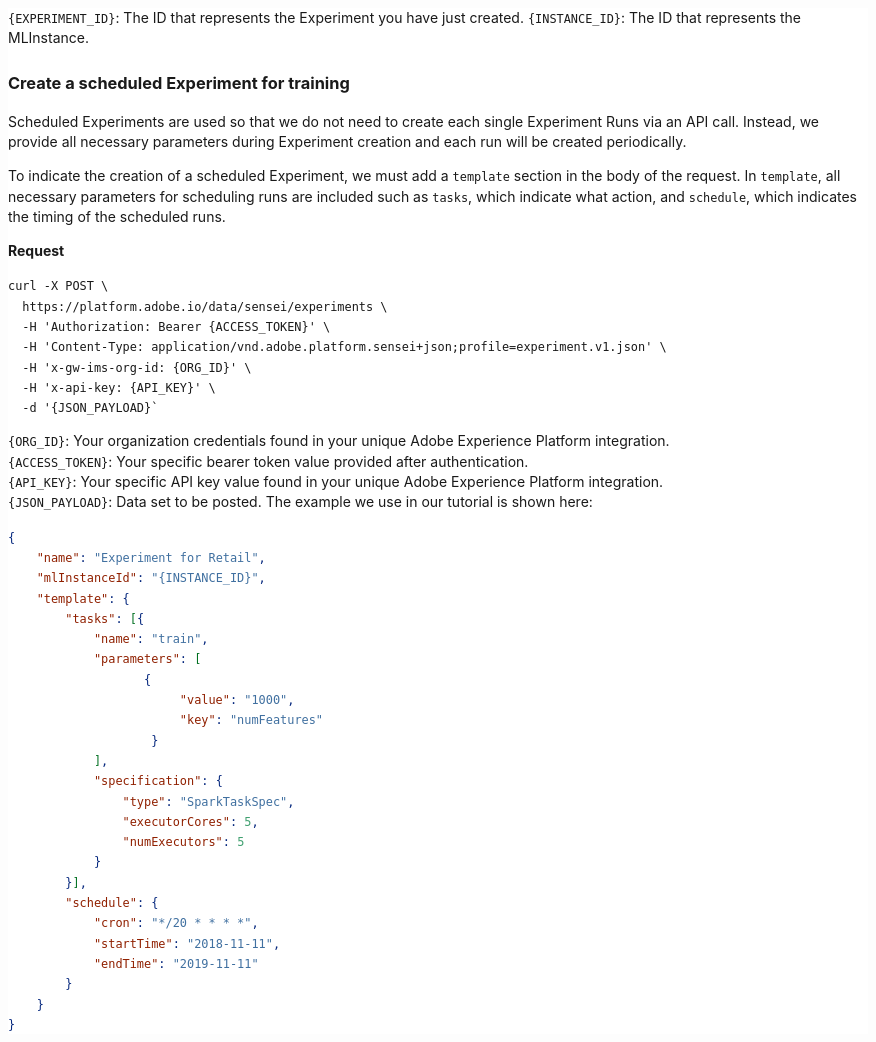 `{EXPERIMENT_ID}`: The ID that represents the Experiment you have just created.
`{INSTANCE_ID}`: The ID that represents the MLInstance.

### Create a scheduled Experiment for training

Scheduled Experiments are used so that we do not need to create each single Experiment Runs via an API call. Instead, we provide all necessary parameters during Experiment creation and each run will be created periodically.  

To indicate the creation of a scheduled Experiment, we must add a `template` section in the body of the request. In `template`, all necessary parameters for scheduling runs are included such as `tasks`, which indicate what action, and `schedule`, which indicates the timing of the scheduled runs.

**Request**

```Shell
curl -X POST \
  https://platform.adobe.io/data/sensei/experiments \
  -H 'Authorization: Bearer {ACCESS_TOKEN}' \
  -H 'Content-Type: application/vnd.adobe.platform.sensei+json;profile=experiment.v1.json' \
  -H 'x-gw-ims-org-id: {ORG_ID}' \
  -H 'x-api-key: {API_KEY}' \
  -d '{JSON_PAYLOAD}`

```

`{ORG_ID}`: Your organization credentials found in your unique Adobe Experience Platform integration.  
`{ACCESS_TOKEN}`: Your specific bearer token value provided after authentication.  
`{API_KEY}`: Your specific API key value found in your unique Adobe Experience Platform integration.  
`{JSON_PAYLOAD}`: Data set to be posted. The example we use in our tutorial is shown here:

```JSON
{
    "name": "Experiment for Retail",
    "mlInstanceId": "{INSTANCE_ID}",
    "template": {
        "tasks": [{
            "name": "train",
            "parameters": [
                   {
                        "value": "1000",
                        "key": "numFeatures"
                    }
            ],
            "specification": {
                "type": "SparkTaskSpec",
                "executorCores": 5,
                "numExecutors": 5
            }
        }],
        "schedule": {
            "cron": "*/20 * * * *",
            "startTime": "2018-11-11",
            "endTime": "2019-11-11"
        }
    }
}
```
